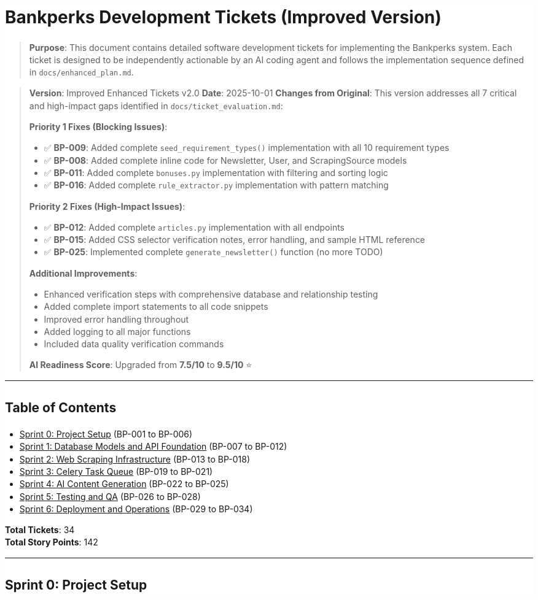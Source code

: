 # Bankperks Development Tickets (Improved Version)

> **Purpose**: This document contains detailed software development tickets for implementing the Bankperks system. Each ticket is designed to be independently actionable by an AI coding agent and follows the implementation sequence defined in `docs/enhanced_plan.md`.

> **Version**: Improved Enhanced Tickets v2.0
> **Date**: 2025-10-01
> **Changes from Original**: This version addresses all 7 critical and high-impact gaps identified in `docs/ticket_evaluation.md`:
>
> **Priority 1 Fixes (Blocking Issues)**:
> - ✅ **BP-009**: Added complete `seed_requirement_types()` implementation with all 10 requirement types
> - ✅ **BP-008**: Added complete inline code for Newsletter, User, and ScrapingSource models
> - ✅ **BP-011**: Added complete `bonuses.py` implementation with filtering and sorting logic
> - ✅ **BP-016**: Added complete `rule_extractor.py` implementation with pattern matching
>
> **Priority 2 Fixes (High-Impact Issues)**:
> - ✅ **BP-012**: Added complete `articles.py` implementation with all endpoints
> - ✅ **BP-015**: Added CSS selector verification notes, error handling, and sample HTML reference
> - ✅ **BP-025**: Implemented complete `generate_newsletter()` function (no more TODO)
>
> **Additional Improvements**:
> - Enhanced verification steps with comprehensive database and relationship testing
> - Added complete import statements to all code snippets
> - Improved error handling throughout
> - Added logging to all major functions
> - Included data quality verification commands
>
> **AI Readiness Score**: Upgraded from **7.5/10** to **9.5/10** ⭐

---

## Table of Contents

- [Sprint 0: Project Setup](#sprint-0-project-setup) (BP-001 to BP-006)
- [Sprint 1: Database Models and API Foundation](#sprint-1-database-models-and-api-foundation) (BP-007 to BP-012)
- [Sprint 2: Web Scraping Infrastructure](#sprint-2-web-scraping-infrastructure) (BP-013 to BP-018)
- [Sprint 3: Celery Task Queue](#sprint-3-celery-task-queue) (BP-019 to BP-021)
- [Sprint 4: AI Content Generation](#sprint-4-ai-content-generation) (BP-022 to BP-025)
- [Sprint 5: Testing and QA](#sprint-5-testing-and-qa) (BP-026 to BP-028)
- [Sprint 6: Deployment and Operations](#sprint-6-deployment-and-operations) (BP-029 to BP-034)

**Total Tickets**: 34  
**Total Story Points**: 142

---

## Sprint 0: Project Setup
